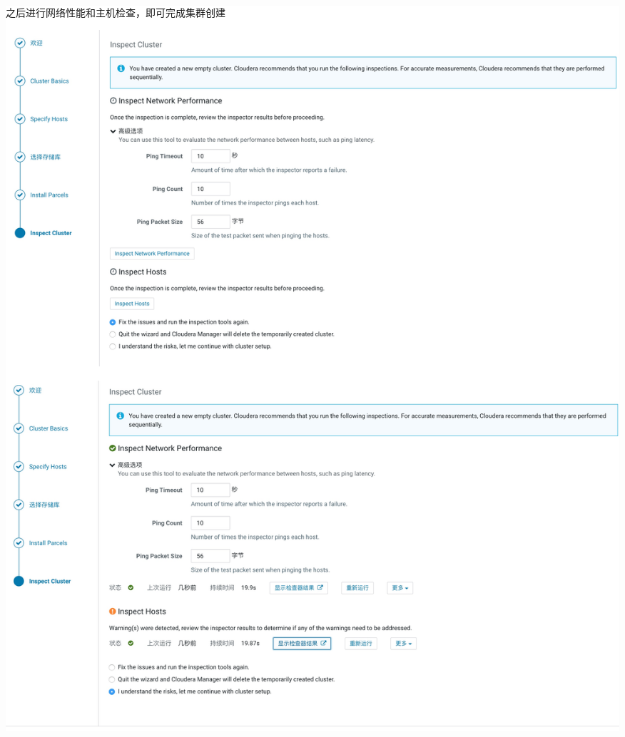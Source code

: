 

之后进行网络性能和主机检查，即可完成集群创建

![img](images/CDH_6.3.1_%E7%A6%BB%E7%BA%BF%E5%AE%89%E8%A3%85%E9%83%A8%E7%BD%B2%E6%95%99%E7%A8%8B/1668042047372-9.png)

![img](images/CDH_6.3.1_%E7%A6%BB%E7%BA%BF%E5%AE%89%E8%A3%85%E9%83%A8%E7%BD%B2%E6%95%99%E7%A8%8B/1668042047372-10.png)
